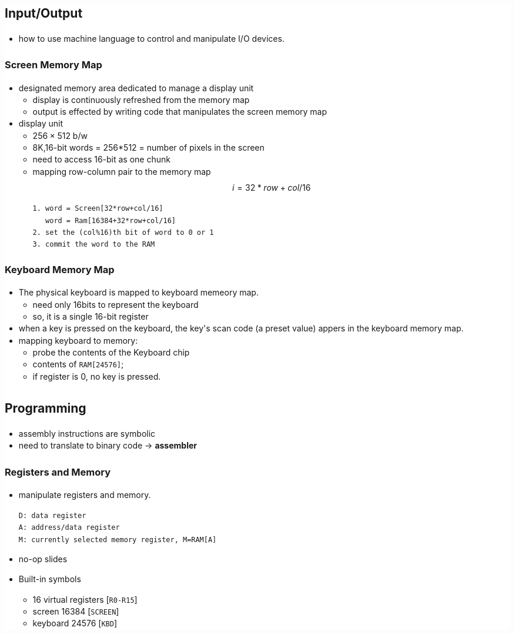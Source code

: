 ## Input/Output

- how to use machine language to control and manipulate I/O devices.

### Screen Memory Map
  
- designated memory area dedicated to manage a display unit
  - display is continuously refreshed from the memory map
  - output is effected by writing code that manipulates the screen memory map
- display unit
  - $256 \times 512$ b/w
  - 8K,16-bit words = 256*512 = number of pixels in the screen
  - need to access 16-bit as one chunk
  - mapping row-column pair to the memory map
    $$i=32*row+col/16$$
    ```
    1. word = Screen[32*row+col/16]
       word = Ram[16384+32*row+col/16]
    2. set the (col%16)th bit of word to 0 or 1
    3. commit the word to the RAM
    ```

### Keyboard Memory Map

- The physical keyboard is mapped to keyboard memeory map. 
  - need only $16$bits to represent the keyboard
  - so, it is a single $16$-bit register
- when a key is pressed on the keyboard, the key's scan code (a preset value) appers in the keyboard memory map.
- mapping keyboard to memory:
  - probe the contents of the Keyboard chip
  - contents of `RAM[24576]`;
  - if register is $0$, no key is pressed.

## Programming

- assembly instructions are symbolic
- need to translate to binary code $\rightarrow$ **assembler**

### Registers and Memory

- manipulate registers and memory.

    ```
    D: data register
    A: address/data register
    M: currently selected memory register, M=RAM[A]
    ```

- no-op slides

- Built-in symbols
  - 16 virtual registers [`R0-R15`]
  - screen $16384$ [`SCREEN`]
  - keyboard $24576$ [`KBD`]

